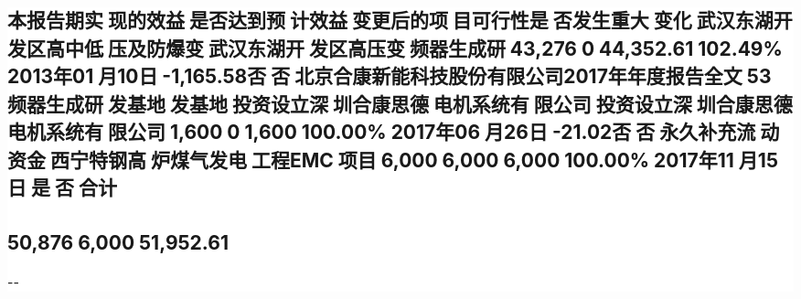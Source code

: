 本报告期实
现的效益
是否达到预
计效益
变更后的项
目可行性是
否发生重大
变化
武汉东湖开
发区高中低
压及防爆变
武汉东湖开
发区高压变
频器生成研
43,276
0
44,352.61
102.49%
2013年01
月10日
-1,165.58否
否
北京合康新能科技股份有限公司2017年年度报告全文
53
频器生成研
发基地
发基地
投资设立深
圳合康思德
电机系统有
限公司
投资设立深
圳合康思德
电机系统有
限公司
1,600
0
1,600
100.00%
2017年06
月26日
-21.02否
否
永久补充流
动资金
西宁特钢高
炉煤气发电
工程EMC
项目
6,000
6,000
6,000
100.00%
2017年11
月15日
是
否
合计
--
50,876
6,000
51,952.61
--
--